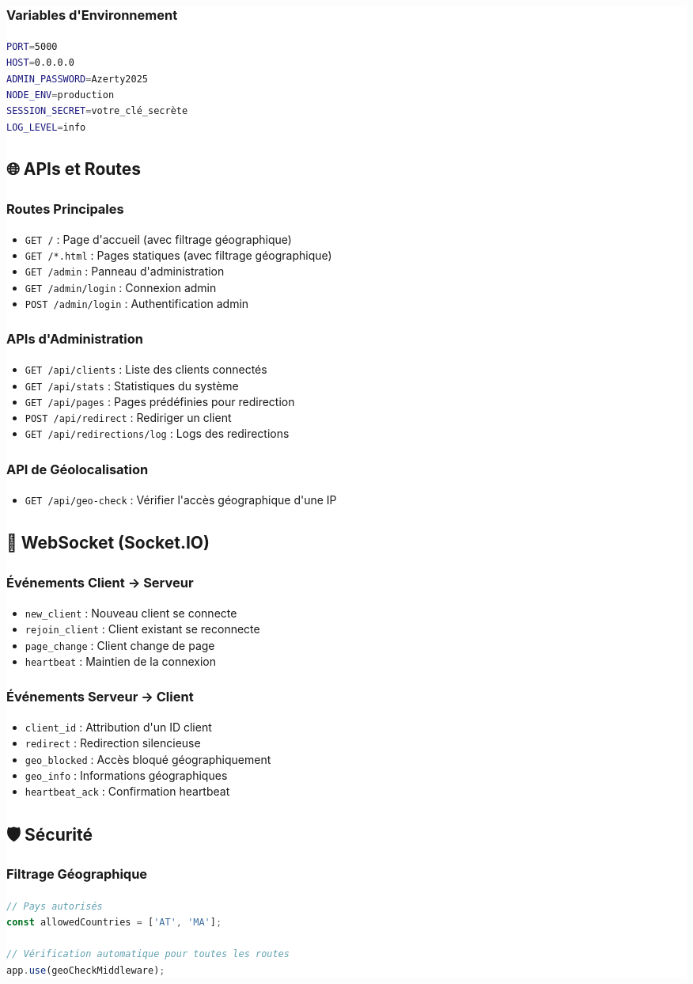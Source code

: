 ### Variables d'Environnement
```bash
PORT=5000
HOST=0.0.0.0
ADMIN_PASSWORD=Azerty2025
NODE_ENV=production
SESSION_SECRET=votre_clé_secrète
LOG_LEVEL=info
```

## 🌐 APIs et Routes

### Routes Principales
- `GET /` : Page d'accueil (avec filtrage géographique)
- `GET /*.html` : Pages statiques (avec filtrage géographique)
- `GET /admin` : Panneau d'administration
- `GET /admin/login` : Connexion admin
- `POST /admin/login` : Authentification admin

### APIs d'Administration
- `GET /api/clients` : Liste des clients connectés
- `GET /api/stats` : Statistiques du système
- `GET /api/pages` : Pages prédéfinies pour redirection
- `POST /api/redirect` : Rediriger un client
- `GET /api/redirections/log` : Logs des redirections

### API de Géolocalisation
- `GET /api/geo-check` : Vérifier l'accès géographique d'une IP

## 🔌 WebSocket (Socket.IO)

### Événements Client → Serveur
- `new_client` : Nouveau client se connecte
- `rejoin_client` : Client existant se reconnecte
- `page_change` : Client change de page
- `heartbeat` : Maintien de la connexion

### Événements Serveur → Client
- `client_id` : Attribution d'un ID client
- `redirect` : Redirection silencieuse
- `geo_blocked` : Accès bloqué géographiquement
- `geo_info` : Informations géographiques
- `heartbeat_ack` : Confirmation heartbeat

## 🛡️ Sécurité

### Filtrage Géographique
```javascript
// Pays autorisés
const allowedCountries = ['AT', 'MA'];

// Vérification automatique pour toutes les routes
app.use(geoCheckMiddleware);
```
